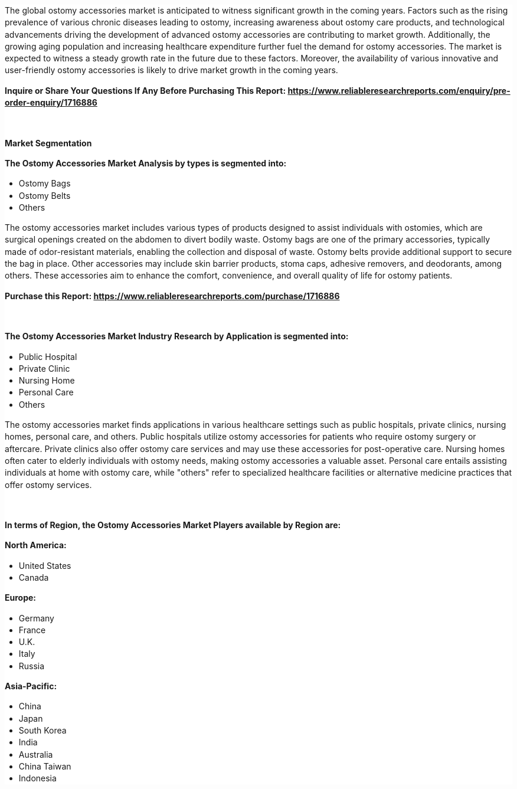 <p><p>The global ostomy accessories market is anticipated to witness significant growth in the coming years. Factors such as the rising prevalence of various chronic diseases leading to ostomy, increasing awareness about ostomy care products, and technological advancements driving the development of advanced ostomy accessories are contributing to market growth. Additionally, the growing aging population and increasing healthcare expenditure further fuel the demand for ostomy accessories. The market is expected to witness a steady growth rate in the future due to these factors. Moreover, the availability of various innovative and user-friendly ostomy accessories is likely to drive market growth in the coming years.</p></p>
<p><strong>Inquire or Share Your Questions If Any Before Purchasing This Report: <a href="https://www.reliableresearchreports.com/enquiry/pre-order-enquiry/1716886">https://www.reliableresearchreports.com/enquiry/pre-order-enquiry/1716886</a></strong></p>
<p>&nbsp;</p>
<p><strong>Market Segmentation</strong></p>
<p><strong>The Ostomy Accessories Market Analysis by types is segmented into:</strong></p>
<p><ul><li>Ostomy Bags</li><li>Ostomy Belts</li><li>Others</li></ul></p>
<p><p>The ostomy accessories market includes various types of products designed to assist individuals with ostomies, which are surgical openings created on the abdomen to divert bodily waste. Ostomy bags are one of the primary accessories, typically made of odor-resistant materials, enabling the collection and disposal of waste. Ostomy belts provide additional support to secure the bag in place. Other accessories may include skin barrier products, stoma caps, adhesive removers, and deodorants, among others. These accessories aim to enhance the comfort, convenience, and overall quality of life for ostomy patients.</p></p>
<p><strong>Purchase this Report:&nbsp;<a href="https://www.reliableresearchreports.com/purchase/1716886">https://www.reliableresearchreports.com/purchase/1716886</a></strong></p>
<p>&nbsp;</p>
<p><strong>The Ostomy Accessories Market Industry Research by Application is segmented into:</strong></p>
<p><ul><li>Public Hospital</li><li>Private Clinic</li><li>Nursing Home</li><li>Personal Care</li><li>Others</li></ul></p>
<p><p>The ostomy accessories market finds applications in various healthcare settings such as public hospitals, private clinics, nursing homes, personal care, and others. Public hospitals utilize ostomy accessories for patients who require ostomy surgery or aftercare. Private clinics also offer ostomy care services and may use these accessories for post-operative care. Nursing homes often cater to elderly individuals with ostomy needs, making ostomy accessories a valuable asset. Personal care entails assisting individuals at home with ostomy care, while "others" refer to specialized healthcare facilities or alternative medicine practices that offer ostomy services.</p></p>
<p>&nbsp;</p>
<p><strong>In terms of Region, the Ostomy Accessories Market Players available by Region are:</strong></p>
<p>
    <p> <strong> North America: </strong>
        <ul>
            <li>United States</li>
            <li>Canada</li>
        </ul>
        </p> 
    <p> <strong> Europe: </strong>
        <ul>
            <li>Germany</li>
            <li>France</li>
            <li>U.K.</li>
            <li>Italy</li>
            <li>Russia</li>
        </ul>
        </p> 
    <p> <strong> Asia-Pacific: </strong>
        <ul>
            <li>China</li>
            <li>Japan</li>
            <li>South Korea</li>
            <li>India</li>
            <li>Australia</li>
            <li>China Taiwan</li>
            <li>Indonesia</li>